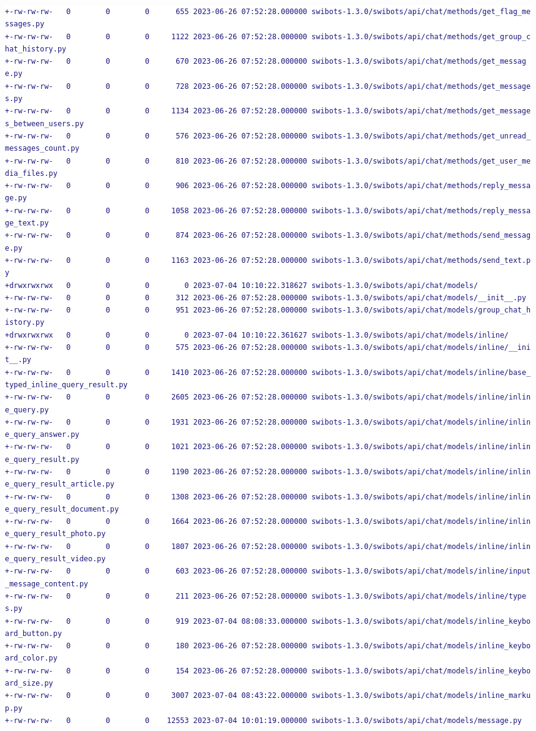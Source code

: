 ```diff
+-rw-rw-rw-   0        0        0      655 2023-06-26 07:52:28.000000 swibots-1.3.0/swibots/api/chat/methods/get_flag_messages.py
+-rw-rw-rw-   0        0        0     1122 2023-06-26 07:52:28.000000 swibots-1.3.0/swibots/api/chat/methods/get_group_chat_history.py
+-rw-rw-rw-   0        0        0      670 2023-06-26 07:52:28.000000 swibots-1.3.0/swibots/api/chat/methods/get_message.py
+-rw-rw-rw-   0        0        0      728 2023-06-26 07:52:28.000000 swibots-1.3.0/swibots/api/chat/methods/get_messages.py
+-rw-rw-rw-   0        0        0     1134 2023-06-26 07:52:28.000000 swibots-1.3.0/swibots/api/chat/methods/get_messages_between_users.py
+-rw-rw-rw-   0        0        0      576 2023-06-26 07:52:28.000000 swibots-1.3.0/swibots/api/chat/methods/get_unread_messages_count.py
+-rw-rw-rw-   0        0        0      810 2023-06-26 07:52:28.000000 swibots-1.3.0/swibots/api/chat/methods/get_user_media_files.py
+-rw-rw-rw-   0        0        0      906 2023-06-26 07:52:28.000000 swibots-1.3.0/swibots/api/chat/methods/reply_message.py
+-rw-rw-rw-   0        0        0     1058 2023-06-26 07:52:28.000000 swibots-1.3.0/swibots/api/chat/methods/reply_message_text.py
+-rw-rw-rw-   0        0        0      874 2023-06-26 07:52:28.000000 swibots-1.3.0/swibots/api/chat/methods/send_message.py
+-rw-rw-rw-   0        0        0     1163 2023-06-26 07:52:28.000000 swibots-1.3.0/swibots/api/chat/methods/send_text.py
+drwxrwxrwx   0        0        0        0 2023-07-04 10:10:22.318627 swibots-1.3.0/swibots/api/chat/models/
+-rw-rw-rw-   0        0        0      312 2023-06-26 07:52:28.000000 swibots-1.3.0/swibots/api/chat/models/__init__.py
+-rw-rw-rw-   0        0        0      951 2023-06-26 07:52:28.000000 swibots-1.3.0/swibots/api/chat/models/group_chat_history.py
+drwxrwxrwx   0        0        0        0 2023-07-04 10:10:22.361627 swibots-1.3.0/swibots/api/chat/models/inline/
+-rw-rw-rw-   0        0        0      575 2023-06-26 07:52:28.000000 swibots-1.3.0/swibots/api/chat/models/inline/__init__.py
+-rw-rw-rw-   0        0        0     1410 2023-06-26 07:52:28.000000 swibots-1.3.0/swibots/api/chat/models/inline/base_typed_inline_query_result.py
+-rw-rw-rw-   0        0        0     2605 2023-06-26 07:52:28.000000 swibots-1.3.0/swibots/api/chat/models/inline/inline_query.py
+-rw-rw-rw-   0        0        0     1931 2023-06-26 07:52:28.000000 swibots-1.3.0/swibots/api/chat/models/inline/inline_query_answer.py
+-rw-rw-rw-   0        0        0     1021 2023-06-26 07:52:28.000000 swibots-1.3.0/swibots/api/chat/models/inline/inline_query_result.py
+-rw-rw-rw-   0        0        0     1190 2023-06-26 07:52:28.000000 swibots-1.3.0/swibots/api/chat/models/inline/inline_query_result_article.py
+-rw-rw-rw-   0        0        0     1308 2023-06-26 07:52:28.000000 swibots-1.3.0/swibots/api/chat/models/inline/inline_query_result_document.py
+-rw-rw-rw-   0        0        0     1664 2023-06-26 07:52:28.000000 swibots-1.3.0/swibots/api/chat/models/inline/inline_query_result_photo.py
+-rw-rw-rw-   0        0        0     1807 2023-06-26 07:52:28.000000 swibots-1.3.0/swibots/api/chat/models/inline/inline_query_result_video.py
+-rw-rw-rw-   0        0        0      603 2023-06-26 07:52:28.000000 swibots-1.3.0/swibots/api/chat/models/inline/input_message_content.py
+-rw-rw-rw-   0        0        0      211 2023-06-26 07:52:28.000000 swibots-1.3.0/swibots/api/chat/models/inline/types.py
+-rw-rw-rw-   0        0        0      919 2023-07-04 08:08:33.000000 swibots-1.3.0/swibots/api/chat/models/inline_keyboard_button.py
+-rw-rw-rw-   0        0        0      180 2023-06-26 07:52:28.000000 swibots-1.3.0/swibots/api/chat/models/inline_keyboard_color.py
+-rw-rw-rw-   0        0        0      154 2023-06-26 07:52:28.000000 swibots-1.3.0/swibots/api/chat/models/inline_keyboard_size.py
+-rw-rw-rw-   0        0        0     3007 2023-07-04 08:43:22.000000 swibots-1.3.0/swibots/api/chat/models/inline_markup.py
+-rw-rw-rw-   0        0        0    12553 2023-07-04 10:01:19.000000 swibots-1.3.0/swibots/api/chat/models/message.py
```
